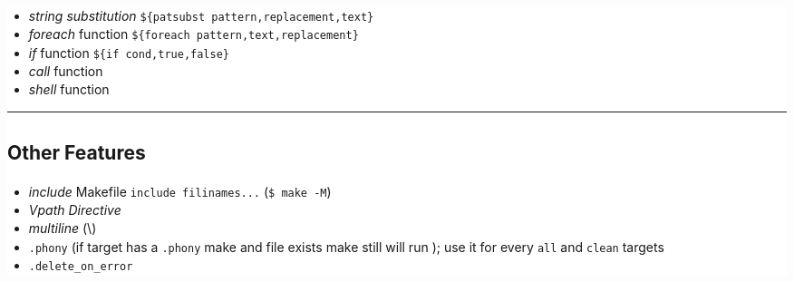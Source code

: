 - _string substitution_ `${patsubst pattern,replacement,text}`
- _foreach_ function `${foreach pattern,text,replacement}`
- _if_ function `${if cond,true,false}`
- _call_ function
- _shell_ function


----------------------------------------------------------------------
## Other Features

- _include_ Makefile `include filinames...` (`$ make -M`)
- _Vpath Directive_
- _multiline_ (\\)
- `.phony` (if target has a `.phony` make <target> and file <target>
  exists make still will run <target>); use it for every `all` and
  `clean` targets
- `.delete_on_error`
